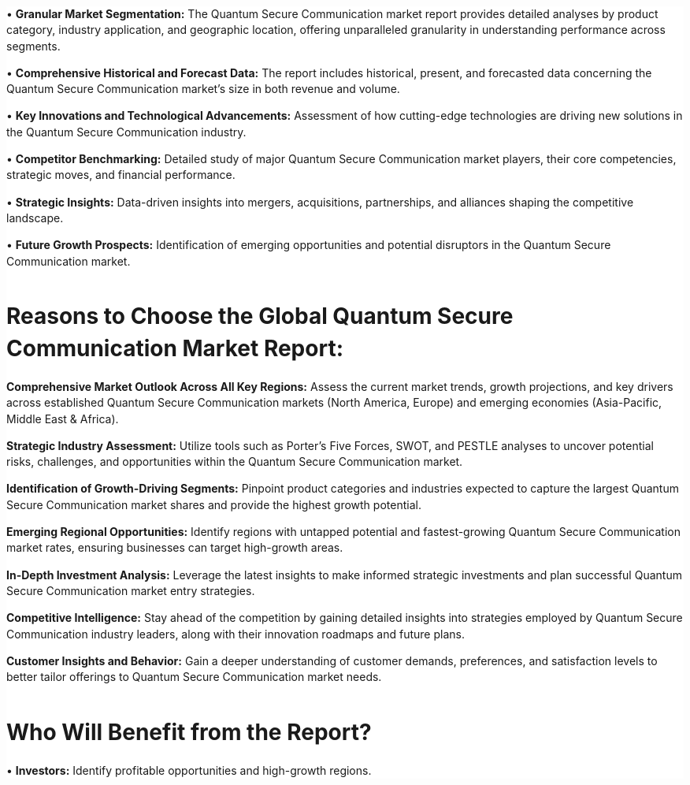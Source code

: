 • <strong>Granular Market Segmentation:</strong> The Quantum Secure Communication market report provides detailed analyses by product category, industry application, and geographic location, offering unparalleled granularity in understanding performance across segments.

• <strong>Comprehensive Historical and Forecast Data:</strong> The report includes historical, present, and forecasted data concerning the Quantum Secure Communication market’s size in both revenue and volume.

• <strong>Key Innovations and Technological Advancements:</strong> Assessment of how cutting-edge technologies are driving new solutions in the Quantum Secure Communication industry.

• <strong>Competitor Benchmarking:</strong> Detailed study of major Quantum Secure Communication market players, their core competencies, strategic moves, and financial performance.

• <strong>Strategic Insights:</strong> Data-driven insights into mergers, acquisitions, partnerships, and alliances shaping the competitive landscape.

• <strong>Future Growth Prospects:</strong> Identification of emerging opportunities and potential disruptors in the Quantum Secure Communication market.

# <strong>Reasons to Choose the Global Quantum Secure Communication Market Report:</strong>

<strong>Comprehensive Market Outlook Across All Key Regions:</strong>
Assess the current market trends, growth projections, and key drivers across established Quantum Secure Communication markets (North America, Europe) and emerging economies (Asia-Pacific, Middle East & Africa).

<strong>Strategic Industry Assessment:</strong>
Utilize tools such as Porter’s Five Forces, SWOT, and PESTLE analyses to uncover potential risks, challenges, and opportunities within the Quantum Secure Communication market.

<strong>Identification of Growth-Driving Segments:</strong>
Pinpoint product categories and industries expected to capture the largest Quantum Secure Communication market shares and provide the highest growth potential.

<strong>Emerging Regional Opportunities:</strong>
Identify regions with untapped potential and fastest-growing Quantum Secure Communication market rates, ensuring businesses can target high-growth areas.

<strong>In-Depth Investment Analysis:</strong>
Leverage the latest insights to make informed strategic investments and plan successful Quantum Secure Communication market entry strategies.

<strong>Competitive Intelligence:</strong>
Stay ahead of the competition by gaining detailed insights into strategies employed by Quantum Secure Communication industry leaders, along with their innovation roadmaps and future plans.

<strong>Customer Insights and Behavior:</strong>
Gain a deeper understanding of customer demands, preferences, and satisfaction levels to better tailor offerings to Quantum Secure Communication market needs.

# <strong>Who Will Benefit from the Report?</strong>

• <strong>Investors:</strong> Identify profitable opportunities and high-growth regions.
